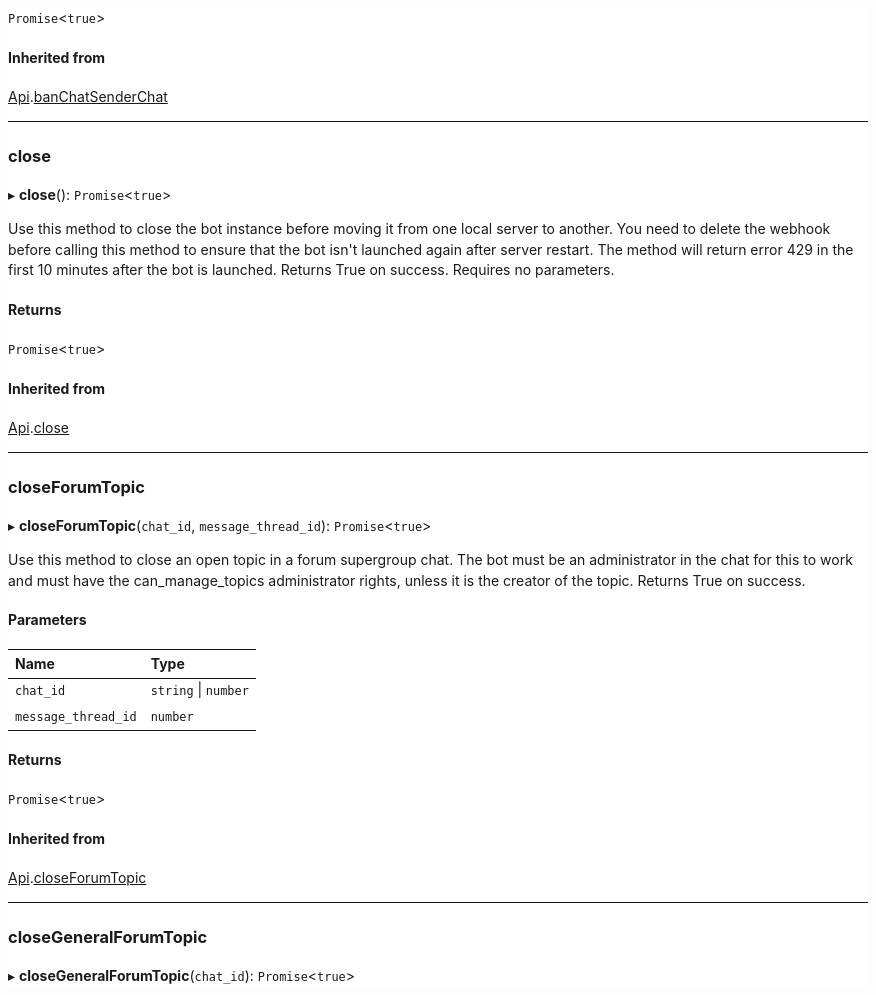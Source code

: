 `Promise`\<``true``\>

#### Inherited from

[Api](./src/classes/Api.md).[banChatSenderChat](./src/classes/Api.md#banchatsenderchat)

___

### close

▸ **close**(): `Promise`\<``true``\>

Use this method to close the bot instance before moving it from one local server to another. You need to delete the webhook before calling this method to ensure that the bot isn't launched again after server restart. The method will return error 429 in the first 10 minutes after the bot is launched. Returns True on success. Requires no parameters.

#### Returns

`Promise`\<``true``\>

#### Inherited from

[Api](./src/classes/Api.md).[close](./src/classes/Api.md#close)

___

### closeForumTopic

▸ **closeForumTopic**(`chat_id`, `message_thread_id`): `Promise`\<``true``\>

Use this method to close an open topic in a forum supergroup chat. The bot must be an administrator in the chat for this to work and must have the can_manage_topics administrator rights, unless it is the creator of the topic. Returns True on success.

#### Parameters

| Name | Type |
| :------ | :------ |
| `chat_id` | `string` \| `number` |
| `message_thread_id` | `number` |

#### Returns

`Promise`\<``true``\>

#### Inherited from

[Api](./src/classes/Api.md).[closeForumTopic](./src/classes/Api.md#closeforumtopic)

___

### closeGeneralForumTopic

▸ **closeGeneralForumTopic**(`chat_id`): `Promise`\<``true``\>
